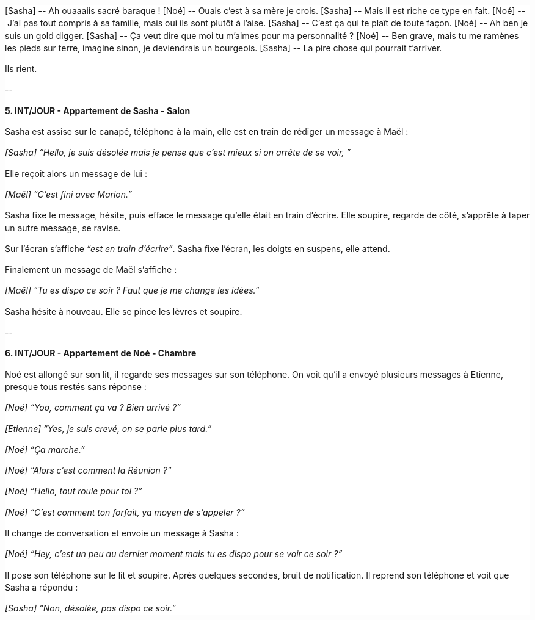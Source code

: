 [Sasha] --&nbsp;Ah ouaaaiis sacré baraque&nbsp;!
[Noé] --&nbsp;Ouais c’est à sa mère je crois.
[Sasha] --&nbsp;Mais il est riche ce type en fait.
[Noé] --&nbsp;J’ai pas tout compris à sa famille, mais oui ils sont plutôt à l’aise.
[Sasha] --&nbsp;C’est ça qui te plaît de toute façon.
[Noé] --&nbsp;Ah ben je suis un gold digger.
[Sasha] --&nbsp;Ça veut dire que moi tu m’aimes pour ma personnalité&nbsp;?
[Noé] --&nbsp;Ben grave, mais tu me ramènes les pieds sur terre, imagine sinon, je deviendrais un bourgeois.
[Sasha] --&nbsp;La pire chose qui pourrait t’arriver.

Ils rient.

--

**5. INT/JOUR - Appartement de Sasha - Salon**

Sasha est assise sur le canapé, téléphone à la main, elle est en train de rédiger un message à Maël&nbsp;:

*[Sasha] “Hello, je suis désolée mais je pense que c’est mieux si on arrête de se voir, ”*

Elle reçoit alors un message de lui&nbsp;:

*[Maël] “C’est fini avec Marion.”*

Sasha fixe le message, hésite, puis efface le message qu’elle était en train d’écrire. Elle soupire, regarde de côté, s’apprête à taper un autre message, se ravise.

Sur l’écran s’affiche *“est en train d’écrire”*. Sasha fixe l’écran, les doigts en suspens, elle attend.

Finalement un message de Maël s’affiche&nbsp;:

*[Maël] “Tu es dispo ce soir&nbsp;? Faut que je me change les idées.”*

Sasha hésite à nouveau. Elle se pince les lèvres et soupire.

--

**6. INT/JOUR - Appartement de Noé - Chambre**

Noé est allongé sur son lit, il regarde ses messages sur son téléphone. On voit qu’il a envoyé plusieurs messages à Etienne, presque tous restés sans réponse&nbsp;: 

*[Noé] “Yoo, comment ça va&nbsp;? Bien arrivé&nbsp;?”*

*[Etienne] “Yes, je suis crevé, on se parle plus tard.”*

*[Noé] “Ça marche.”*

*[Noé] “Alors c’est comment la Réunion&nbsp;?”*

*[Noé] “Hello, tout roule pour toi&nbsp;?”*

*[Noé] “C’est comment ton forfait, ya moyen de s’appeler&nbsp;?”*

Il change de conversation et envoie un message à Sasha&nbsp;:

*[Noé] “Hey, c’est un peu au dernier moment mais tu es dispo pour se voir ce soir&nbsp;?”*

Il pose son téléphone sur le lit et soupire.
Après quelques secondes, bruit de notification. Il reprend son téléphone et voit que Sasha a répondu&nbsp;:

*[Sasha] “Non, désolée, pas dispo ce soir.”*
